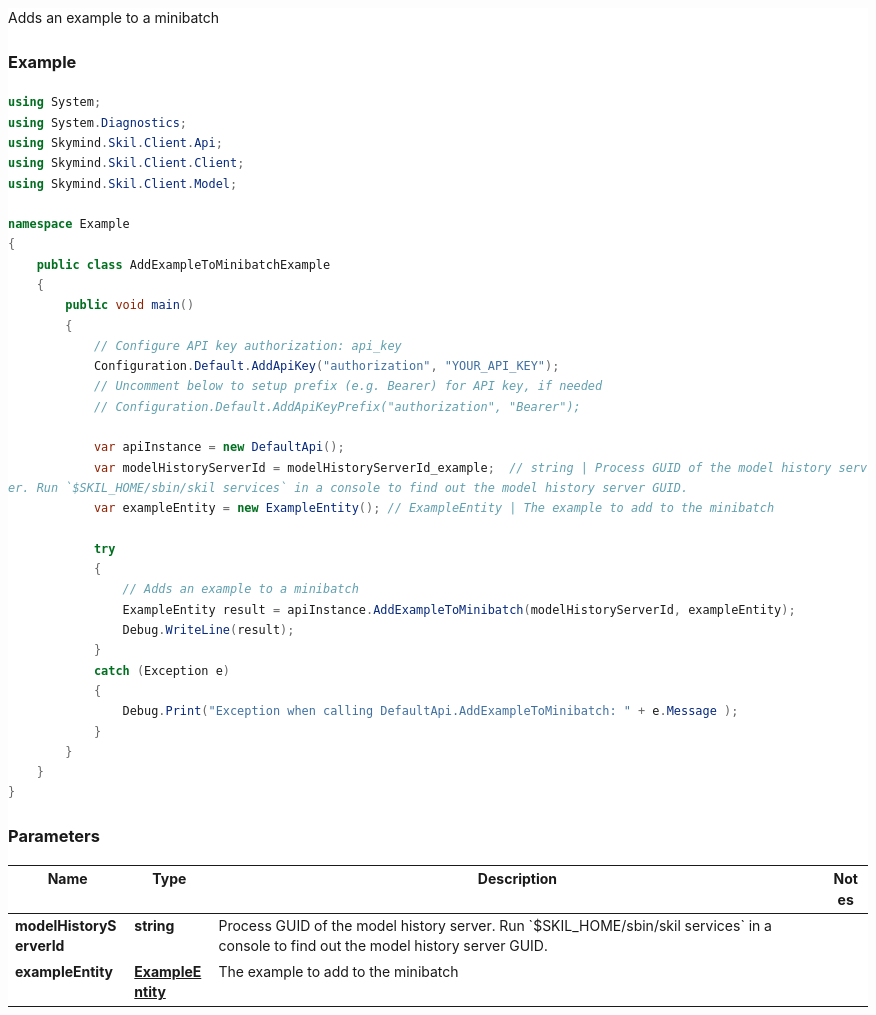 Adds an example to a minibatch

### Example
```csharp
using System;
using System.Diagnostics;
using Skymind.Skil.Client.Api;
using Skymind.Skil.Client.Client;
using Skymind.Skil.Client.Model;

namespace Example
{
    public class AddExampleToMinibatchExample
    {
        public void main()
        {
            // Configure API key authorization: api_key
            Configuration.Default.AddApiKey("authorization", "YOUR_API_KEY");
            // Uncomment below to setup prefix (e.g. Bearer) for API key, if needed
            // Configuration.Default.AddApiKeyPrefix("authorization", "Bearer");

            var apiInstance = new DefaultApi();
            var modelHistoryServerId = modelHistoryServerId_example;  // string | Process GUID of the model history server. Run `$SKIL_HOME/sbin/skil services` in a console to find out the model history server GUID.
            var exampleEntity = new ExampleEntity(); // ExampleEntity | The example to add to the minibatch

            try
            {
                // Adds an example to a minibatch
                ExampleEntity result = apiInstance.AddExampleToMinibatch(modelHistoryServerId, exampleEntity);
                Debug.WriteLine(result);
            }
            catch (Exception e)
            {
                Debug.Print("Exception when calling DefaultApi.AddExampleToMinibatch: " + e.Message );
            }
        }
    }
}
```

### Parameters

Name | Type | Description  | Notes
------------- | ------------- | ------------- | -------------
 **modelHistoryServerId** | **string**| Process GUID of the model history server. Run &#x60;$SKIL_HOME/sbin/skil services&#x60; in a console to find out the model history server GUID. | 
 **exampleEntity** | [**ExampleEntity**](ExampleEntity.md)| The example to add to the minibatch | 
